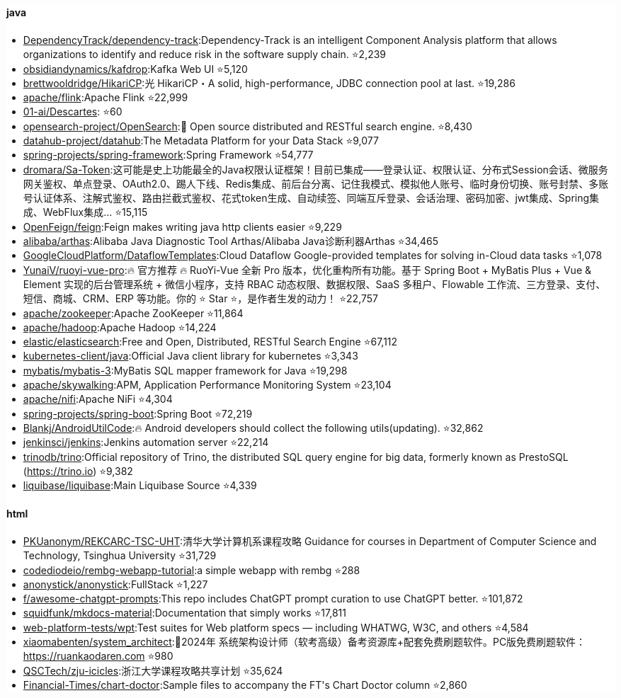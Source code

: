 #### java
* [DependencyTrack/dependency-track](https://github.com/DependencyTrack/dependency-track):Dependency-Track is an intelligent Component Analysis platform that allows organizations to identify and reduce risk in the software supply chain. ⭐2,239
* [obsidiandynamics/kafdrop](https://github.com/obsidiandynamics/kafdrop):Kafka Web UI ⭐5,120
* [brettwooldridge/HikariCP](https://github.com/brettwooldridge/HikariCP):光 HikariCP・A solid, high-performance, JDBC connection pool at last. ⭐19,286
* [apache/flink](https://github.com/apache/flink):Apache Flink ⭐22,999
* [01-ai/Descartes](https://github.com/01-ai/Descartes): ⭐60
* [opensearch-project/OpenSearch](https://github.com/opensearch-project/OpenSearch):🔎 Open source distributed and RESTful search engine. ⭐8,430
* [datahub-project/datahub](https://github.com/datahub-project/datahub):The Metadata Platform for your Data Stack ⭐9,077
* [spring-projects/spring-framework](https://github.com/spring-projects/spring-framework):Spring Framework ⭐54,777
* [dromara/Sa-Token](https://github.com/dromara/Sa-Token):这可能是史上功能最全的Java权限认证框架！目前已集成——登录认证、权限认证、分布式Session会话、微服务网关鉴权、单点登录、OAuth2.0、踢人下线、Redis集成、前后台分离、记住我模式、模拟他人账号、临时身份切换、账号封禁、多账号认证体系、注解式鉴权、路由拦截式鉴权、花式token生成、自动续签、同端互斥登录、会话治理、密码加密、jwt集成、Spring集成、WebFlux集成... ⭐15,115
* [OpenFeign/feign](https://github.com/OpenFeign/feign):Feign makes writing java http clients easier ⭐9,229
* [alibaba/arthas](https://github.com/alibaba/arthas):Alibaba Java Diagnostic Tool Arthas/Alibaba Java诊断利器Arthas ⭐34,465
* [GoogleCloudPlatform/DataflowTemplates](https://github.com/GoogleCloudPlatform/DataflowTemplates):Cloud Dataflow Google-provided templates for solving in-Cloud data tasks ⭐1,078
* [YunaiV/ruoyi-vue-pro](https://github.com/YunaiV/ruoyi-vue-pro):🔥 官方推荐 🔥 RuoYi-Vue 全新 Pro 版本，优化重构所有功能。基于 Spring Boot + MyBatis Plus + Vue & Element 实现的后台管理系统 + 微信小程序，支持 RBAC 动态权限、数据权限、SaaS 多租户、Flowable 工作流、三方登录、支付、短信、商城、CRM、ERP 等功能。你的 ⭐️ Star ⭐️，是作者生发的动力！ ⭐22,757
* [apache/zookeeper](https://github.com/apache/zookeeper):Apache ZooKeeper ⭐11,864
* [apache/hadoop](https://github.com/apache/hadoop):Apache Hadoop ⭐14,224
* [elastic/elasticsearch](https://github.com/elastic/elasticsearch):Free and Open, Distributed, RESTful Search Engine ⭐67,112
* [kubernetes-client/java](https://github.com/kubernetes-client/java):Official Java client library for kubernetes ⭐3,343
* [mybatis/mybatis-3](https://github.com/mybatis/mybatis-3):MyBatis SQL mapper framework for Java ⭐19,298
* [apache/skywalking](https://github.com/apache/skywalking):APM, Application Performance Monitoring System ⭐23,104
* [apache/nifi](https://github.com/apache/nifi):Apache NiFi ⭐4,304
* [spring-projects/spring-boot](https://github.com/spring-projects/spring-boot):Spring Boot ⭐72,219
* [Blankj/AndroidUtilCode](https://github.com/Blankj/AndroidUtilCode):🔥 Android developers should collect the following utils(updating). ⭐32,862
* [jenkinsci/jenkins](https://github.com/jenkinsci/jenkins):Jenkins automation server ⭐22,214
* [trinodb/trino](https://github.com/trinodb/trino):Official repository of Trino, the distributed SQL query engine for big data, formerly known as PrestoSQL (https://trino.io) ⭐9,382
* [liquibase/liquibase](https://github.com/liquibase/liquibase):Main Liquibase Source ⭐4,339

#### html
* [PKUanonym/REKCARC-TSC-UHT](https://github.com/PKUanonym/REKCARC-TSC-UHT):清华大学计算机系课程攻略 Guidance for courses in Department of Computer Science and Technology, Tsinghua University ⭐31,729
* [codediodeio/rembg-webapp-tutorial](https://github.com/codediodeio/rembg-webapp-tutorial):a simple webapp with rembg ⭐288
* [anonystick/anonystick](https://github.com/anonystick/anonystick):FullStack ⭐1,227
* [f/awesome-chatgpt-prompts](https://github.com/f/awesome-chatgpt-prompts):This repo includes ChatGPT prompt curation to use ChatGPT better. ⭐101,872
* [squidfunk/mkdocs-material](https://github.com/squidfunk/mkdocs-material):Documentation that simply works ⭐17,811
* [web-platform-tests/wpt](https://github.com/web-platform-tests/wpt):Test suites for Web platform specs — including WHATWG, W3C, and others ⭐4,584
* [xiaomabenten/system_architect](https://github.com/xiaomabenten/system_architect):💯2024年 系统架构设计师（软考高级）备考资源库+配套免费刷题软件。PC版免费刷题软件：https://ruankaodaren.com ⭐980
* [QSCTech/zju-icicles](https://github.com/QSCTech/zju-icicles):浙江大学课程攻略共享计划 ⭐35,624
* [Financial-Times/chart-doctor](https://github.com/Financial-Times/chart-doctor):Sample files to accompany the FT's Chart Doctor column ⭐2,860